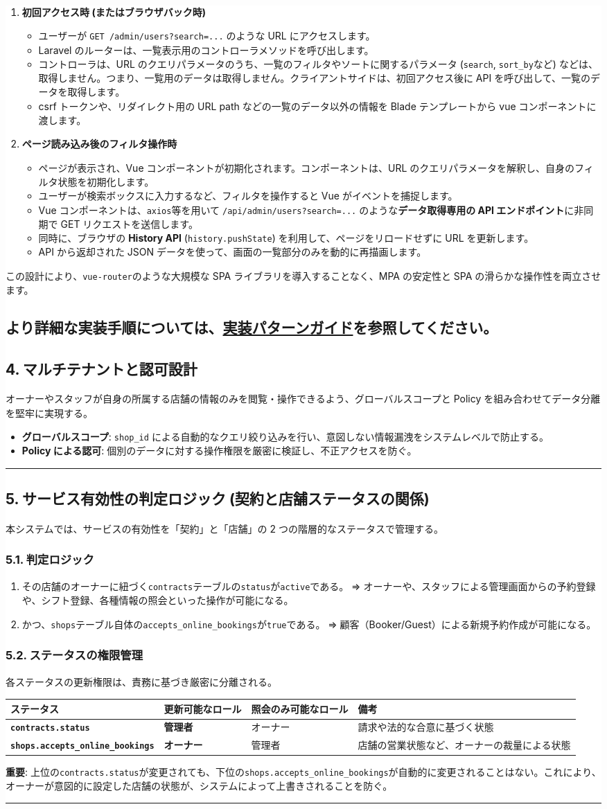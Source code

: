 1.  **初回アクセス時 (またはブラウザバック時)**

    -   ユーザーが `GET /admin/users?search=...` のような URL にアクセスします。
    -   Laravel のルーターは、一覧表示用のコントローラメソッドを呼び出します。
    -   コントローラは、URL のクエリパラメータのうち、一覧のフィルタやソートに関するパラメータ (`search`, `sort_by`など) などは、取得しません。つまり、一覧用のデータは取得しません。クライアントサイドは、初回アクセス後に API を呼び出して、一覧のデータを取得します。
    -   csrf トークンや、リダイレクト用の URL path などの一覧のデータ以外の情報を Blade テンプレートから vue コンポーネントに渡します。

2.  **ページ読み込み後のフィルタ操作時**
    -   ページが表示され、Vue コンポーネントが初期化されます。コンポーネントは、URL のクエリパラメータを解釈し、自身のフィルタ状態を初期化します。
    -   ユーザーが検索ボックスに入力するなど、フィルタを操作すると Vue がイベントを捕捉します。
    -   Vue コンポーネントは、`axios`等を用いて `/api/admin/users?search=...` のような**データ取得専用の API エンドポイント**に非同期で GET リクエストを送信します。
    -   同時に、ブラウザの **History API** (`history.pushState`) を利用して、ページをリロードせずに URL を更新します。
    -   API から返却された JSON データを使って、画面の一覧部分のみを動的に再描画します。

この設計により、`vue-router`のような大規模な SPA ライブラリを導入することなく、MPA の安定性と SPA の滑らかな操作性を両立させます。

## より詳細な実装手順については、[実装パターンガイド](./INDEX_PAGE_IMPLEMENTATION_PATTERNS.md)を参照してください。

## 4. マルチテナントと認可設計

オーナーやスタッフが自身の所属する店舗の情報のみを閲覧・操作できるよう、グローバルスコープと Policy を組み合わせてデータ分離を堅牢に実現する。

-   **グローバルスコープ**: `shop_id` による自動的なクエリ絞り込みを行い、意図しない情報漏洩をシステムレベルで防止する。
-   **Policy による認可**: 個別のデータに対する操作権限を厳密に検証し、不正アクセスを防ぐ。

---

## 5. サービス有効性の判定ロジック (契約と店舗ステータスの関係)

本システムでは、サービスの有効性を「契約」と「店舗」の 2 つの階層的なステータスで管理する。

### 5.1. 判定ロジック

1.  その店舗のオーナーに紐づく`contracts`テーブルの`status`が`active`である。
    => オーナーや、スタッフによる管理画面からの予約登録や、シフト登録、各種情報の照会といった操作が可能になる。

2.  かつ、`shops`テーブル自体の`accepts_online_bookings`が`true`である。
    => 顧客（Booker/Guest）による新規予約作成が可能になる。

### 5.2. ステータスの権限管理

各ステータスの更新権限は、責務に基づき厳密に分離される。

| ステータス                          | 更新可能なロール | 照会のみ可能なロール | 備考                                         |
| :---------------------------------- | :--------------- | :------------------- | :------------------------------------------- |
| **`contracts.status`**              | **管理者**       | オーナー             | 請求や法的な合意に基づく状態                 |
| **`shops.accepts_online_bookings`** | **オーナー**     | 管理者               | 店舗の営業状態など、オーナーの裁量による状態 |

**重要**: 上位の`contracts.status`が変更されても、下位の`shops.accepts_online_bookings`が自動的に変更されることはない。これにより、オーナーが意図的に設定した店舗の状態が、システムによって上書きされることを防ぐ。

---